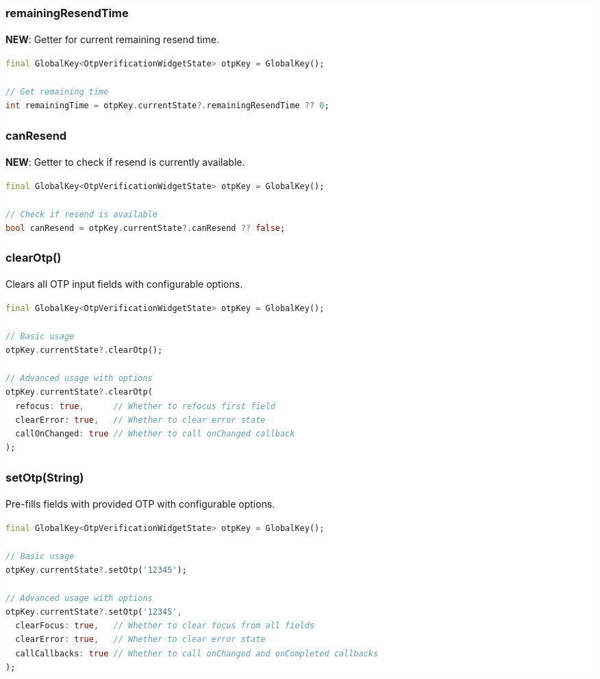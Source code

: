 ### remainingResendTime
**NEW**: Getter for current remaining resend time.

```dart
final GlobalKey<OtpVerificationWidgetState> otpKey = GlobalKey();

// Get remaining time
int remainingTime = otpKey.currentState?.remainingResendTime ?? 0;
```

### canResend
**NEW**: Getter to check if resend is currently available.

```dart
final GlobalKey<OtpVerificationWidgetState> otpKey = GlobalKey();

// Check if resend is available
bool canResend = otpKey.currentState?.canResend ?? false;
```

### clearOtp()
Clears all OTP input fields with configurable options.

```dart
final GlobalKey<OtpVerificationWidgetState> otpKey = GlobalKey();

// Basic usage
otpKey.currentState?.clearOtp();

// Advanced usage with options
otpKey.currentState?.clearOtp(
  refocus: true,      // Whether to refocus first field
  clearError: true,   // Whether to clear error state
  callOnChanged: true // Whether to call onChanged callback
);
```

### setOtp(String)
Pre-fills fields with provided OTP with configurable options.

```dart
final GlobalKey<OtpVerificationWidgetState> otpKey = GlobalKey();

// Basic usage
otpKey.currentState?.setOtp('12345');

// Advanced usage with options
otpKey.currentState?.setOtp('12345',
  clearFocus: true,   // Whether to clear focus from all fields
  clearError: true,   // Whether to clear error state
  callCallbacks: true // Whether to call onChanged and onCompleted callbacks
);
```
